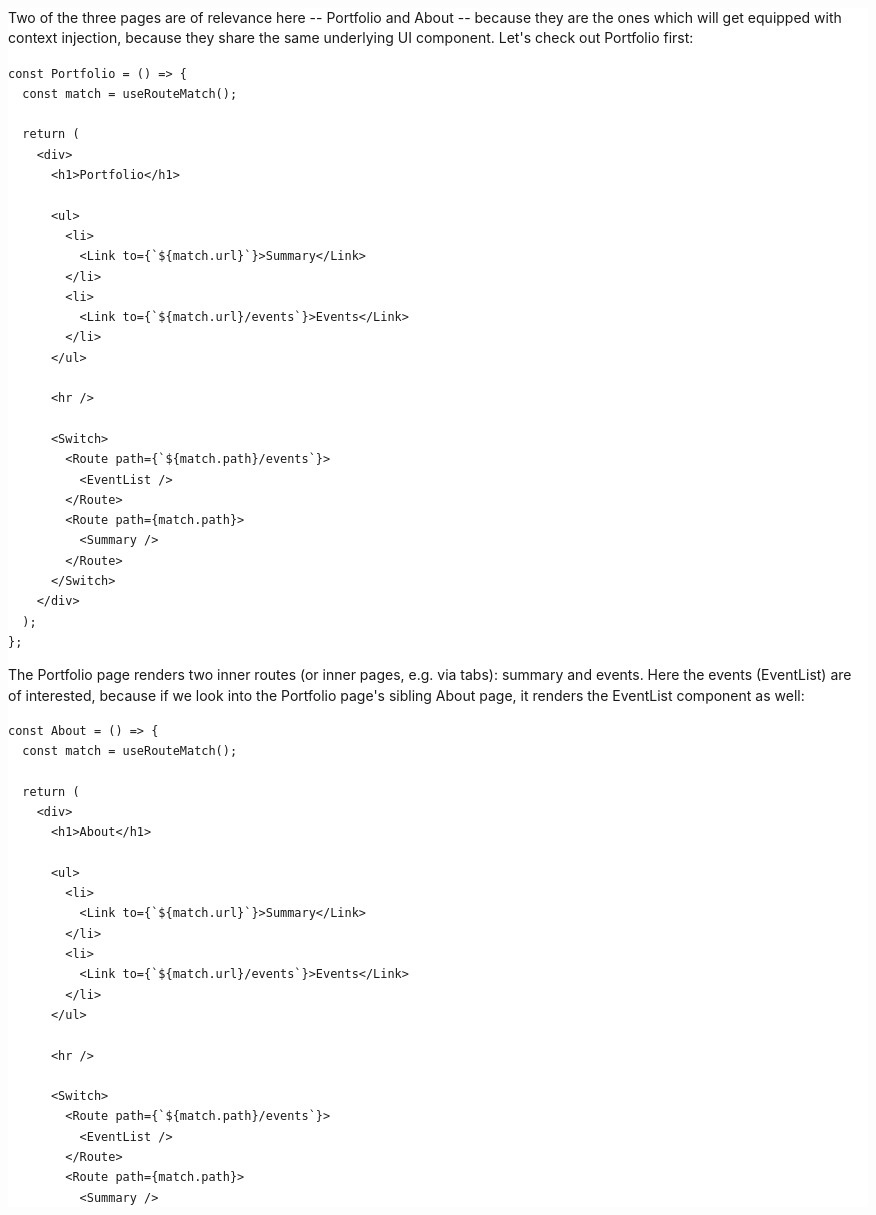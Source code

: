 Two of the three pages are of relevance here -- Portfolio and About -- because they are the ones which will get equipped with context injection, because they share the same underlying UI component. Let's check out Portfolio first:

```javascript{12-14,20-22}
const Portfolio = () => {
  const match = useRouteMatch();

  return (
    <div>
      <h1>Portfolio</h1>

      <ul>
        <li>
          <Link to={`${match.url}`}>Summary</Link>
        </li>
        <li>
          <Link to={`${match.url}/events`}>Events</Link>
        </li>
      </ul>

      <hr />

      <Switch>
        <Route path={`${match.path}/events`}>
          <EventList />
        </Route>
        <Route path={match.path}>
          <Summary />
        </Route>
      </Switch>
    </div>
  );
};
```

The Portfolio page renders two inner routes (or inner pages, e.g. via tabs): summary and events. Here the events (EventList) are of interested, because if we look into the Portfolio page's sibling About page, it renders the EventList component as well:

```javascript{12-14,20-22}
const About = () => {
  const match = useRouteMatch();

  return (
    <div>
      <h1>About</h1>

      <ul>
        <li>
          <Link to={`${match.url}`}>Summary</Link>
        </li>
        <li>
          <Link to={`${match.url}/events`}>Events</Link>
        </li>
      </ul>

      <hr />

      <Switch>
        <Route path={`${match.path}/events`}>
          <EventList />
        </Route>
        <Route path={match.path}>
          <Summary />
```